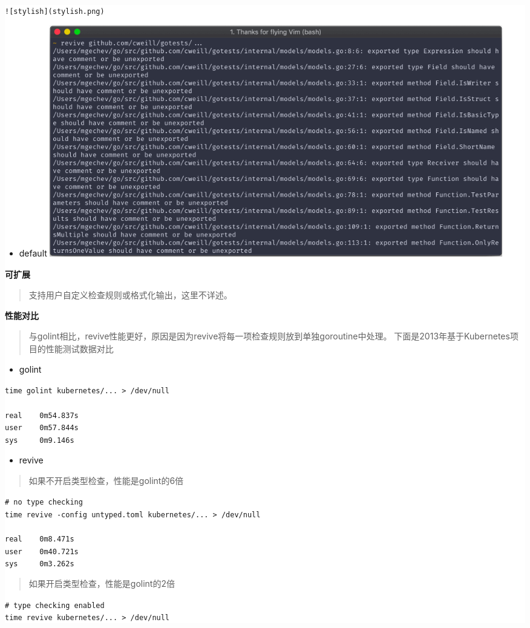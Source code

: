     ![stylish](stylish.png)
* default
    ![default](default.png)

**可扩展**
> 支持用户自定义检查规则或格式化输出，这里不详述。

**性能对比**
> 与golint相比，revive性能更好，原因是因为revive将每一项检查规则放到单独goroutine中处理。
> 下面是2013年基于Kubernetes项目的性能测试数据对比
* golint
```
time golint kubernetes/... > /dev/null

real    0m54.837s
user    0m57.844s
sys     0m9.146s
```
* revive
> 如果不开启类型检查，性能是golint的6倍
```
# no type checking
time revive -config untyped.toml kubernetes/... > /dev/null

real    0m8.471s
user    0m40.721s
sys     0m3.262s
```
> 如果开启类型检查，性能是golint的2倍
```
# type checking enabled
time revive kubernetes/... > /dev/null
```